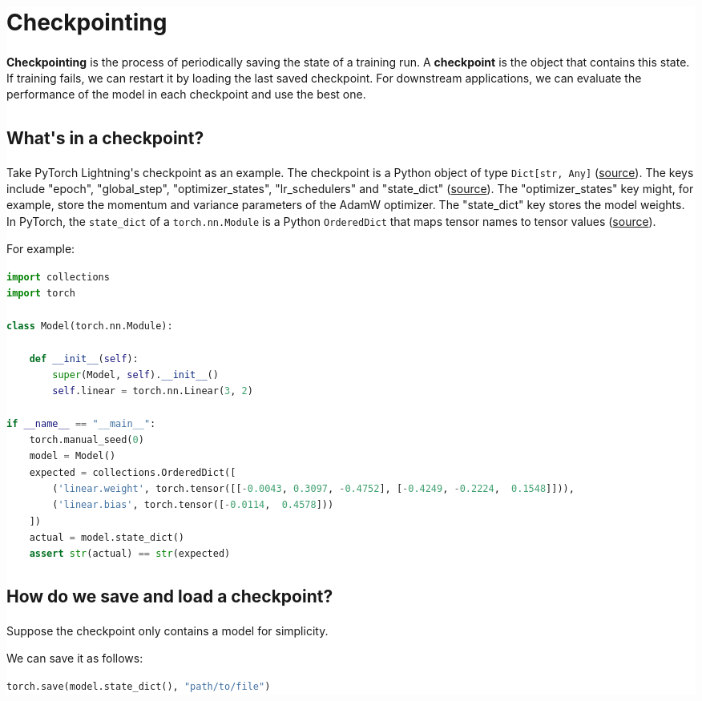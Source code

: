 # Checkpointing

**Checkpointing** is the process of periodically saving the state of a training run. A **checkpoint** is the object that contains this state. If training fails, we can restart it by loading the last saved checkpoint. For downstream applications, we can evaluate the performance of the model in each checkpoint and use the best one.

## What's in a checkpoint?

Take PyTorch Lightning's checkpoint as an example. The checkpoint is a Python object of type `Dict[str, Any]` ([source](https://github.com/Lightning-AI/lightning/blob/466f772e3e0ab2661329c9bca003ab7aeeccda4a/src/lightning/fabric/utilities/cloud_io.py#L63)). The keys include "epoch", "global_step", "optimizer_states", "lr_schedulers" and "state_dict" ([source](https://github.com/Lightning-AI/lightning/blob/466f772e3e0ab2661329c9bca003ab7aeeccda4a/src/lightning/pytorch/trainer/connectors/checkpoint_connector.py#L408)). The "optimizer_states" key might, for example, store the momentum and variance parameters of the AdamW optimizer. The "state_dict" key stores the model weights. In PyTorch, the `state_dict` of a `torch.nn.Module` is a Python `OrderedDict` that maps tensor names to tensor values ([source](https://web.archive.org/web/20231111180250/https://pytorch.org/tutorials/recipes/recipes/what_is_state_dict.html)).

For example:

```python
import collections
import torch

class Model(torch.nn.Module):

	def __init__(self):
		super(Model, self).__init__()
		self.linear = torch.nn.Linear(3, 2)

if __name__ == "__main__":
	torch.manual_seed(0)
	model = Model()
	expected = collections.OrderedDict([
		('linear.weight', torch.tensor([[-0.0043, 0.3097, -0.4752], [-0.4249, -0.2224,  0.1548]])),
		('linear.bias', torch.tensor([-0.0114,  0.4578]))
	])
	actual = model.state_dict()
	assert str(actual) == str(expected)
```

## How do we save and load a checkpoint?

Suppose the checkpoint only contains a model for simplicity.

We can save it as follows:

```python
torch.save(model.state_dict(), "path/to/file")
```
